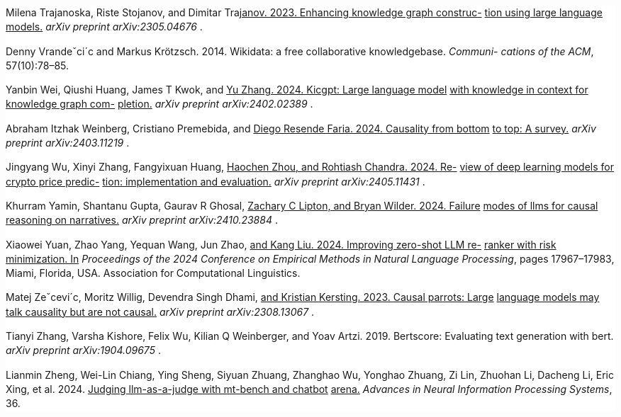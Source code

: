 Milena Trajanoska, Riste Stojanov, and Dimitar Tra[janov. 2023. Enhancing knowledge graph construc-](https://arxiv.org/abs/2305.04676)
[tion using large language models.](https://arxiv.org/abs/2305.04676) _arXiv preprint_
_arXiv:2305.04676_ .

Denny Vrandeˇci´c and Markus Krötzsch. 2014. Wikidata: a free collaborative knowledgebase. _Communi-_
_cations of the ACM_, 57(10):78–85.

Yanbin Wei, Qiushi Huang, James T Kwok, and
[Yu Zhang. 2024. Kicgpt: Large language model](https://arxiv.org/abs/2402.02389)
[with knowledge in context for knowledge graph com-](https://arxiv.org/abs/2402.02389)
[pletion.](https://arxiv.org/abs/2402.02389) _arXiv preprint arXiv:2402.02389_ .

Abraham Itzhak Weinberg, Cristiano Premebida, and
[Diego Resende Faria. 2024. Causality from bottom](https://arxiv.org/abs/2403.11219)
[to top: A survey.](https://arxiv.org/abs/2403.11219) _arXiv preprint arXiv:2403.11219_ .

Jingyang Wu, Xinyi Zhang, Fangyixuan Huang,
[Haochen Zhou, and Rohtiash Chandra. 2024. Re-](https://arxiv.org/abs/2405.11431)
[view of deep learning models for crypto price predic-](https://arxiv.org/abs/2405.11431)
[tion: implementation and evaluation.](https://arxiv.org/abs/2405.11431) _arXiv preprint_
_arXiv:2405.11431_ .

Khurram Yamin, Shantanu Gupta, Gaurav R Ghosal,
[Zachary C Lipton, and Bryan Wilder. 2024. Failure](https://arxiv.org/abs/2410.23884)
[modes of llms for causal reasoning on narratives.](https://arxiv.org/abs/2410.23884)
_arXiv preprint arXiv:2410.23884_ .

Xiaowei Yuan, Zhao Yang, Yequan Wang, Jun Zhao,
[and Kang Liu. 2024. Improving zero-shot LLM re-](https://doi.org/10.18653/v1/2024.emnlp-main.997)
[ranker with risk minimization. In](https://doi.org/10.18653/v1/2024.emnlp-main.997) _Proceedings of the_
_2024 Conference on Empirical Methods in Natural_
_Language Processing_, pages 17967–17983, Miami,
Florida, USA. Association for Computational Linguistics.

Matej Zeˇcevi´c, Moritz Willig, Devendra Singh Dhami,
[and Kristian Kersting. 2023. Causal parrots: Large](https://arxiv.org/abs/2308.13067)
[language models may talk causality but are not causal.](https://arxiv.org/abs/2308.13067)
_arXiv preprint arXiv:2308.13067_ .

Tianyi Zhang, Varsha Kishore, Felix Wu, Kilian Q
Weinberger, and Yoav Artzi. 2019. Bertscore: Evaluating text generation with bert. _arXiv preprint_
_arXiv:1904.09675_ .


Lianmin Zheng, Wei-Lin Chiang, Ying Sheng, Siyuan
Zhuang, Zhanghao Wu, Yonghao Zhuang, Zi Lin,
Zhuohan Li, Dacheng Li, Eric Xing, et al. 2024.
[Judging llm-as-a-judge with mt-bench and chatbot](https://proceedings.neurips.cc/paper_files/paper/2023/file/91f18a1287b398d378ef22505bf41832-Paper-Datasets_and_Benchmarks.pdf)
[arena.](https://proceedings.neurips.cc/paper_files/paper/2023/file/91f18a1287b398d378ef22505bf41832-Paper-Datasets_and_Benchmarks.pdf) _Advances in Neural Information Processing_
_Systems_, 36.
